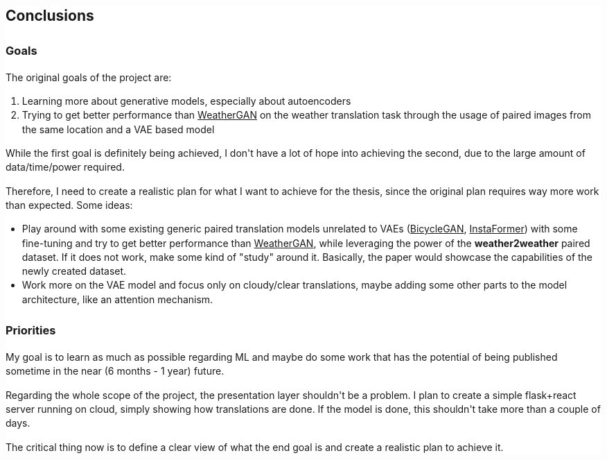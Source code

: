 
## Conclusions
### Goals
 The original goals of the project are:
1. Learning more about generative models, especially about autoencoders
2. Trying to get better performance than [WeatherGAN](https://arxiv.org/pdf/2103.05422.pdf) on the weather translation task through the usage of paired images from the same location and a VAE based model

While the first goal is definitely being achieved, I don't have a lot of hope into achieving the second, due to the large amount of data/time/power required. 

Therefore, I need to create a realistic plan for what I want to achieve for the thesis, since the original plan requires way more work than expected. Some ideas:
- Play around with some existing generic paired translation models unrelated to VAEs ([BicycleGAN](https://junyanz.github.io/CycleGAN/), [InstaFormer](https://openaccess.thecvf.com/content/CVPR2022/papers/Kim_InstaFormer_Instance-Aware_Image-to-Image_Translation_With_Transformer_CVPR_2022_paper.pdf)) with some fine-tuning and try to get better performance than [WeatherGAN](https://arxiv.org/pdf/2103.05422.pdf), while leveraging the power of the **weather2weather** paired dataset. If it does not work, make some kind of "study" around it. Basically, the paper would showcase the capabilities of the newly created dataset.
- Work more on the VAE model and focus only on cloudy/clear translations, maybe adding some other parts to the model architecture, like an attention mechanism.

### Priorities
My goal is to learn as much as possible regarding ML and maybe do some work that has the potential of being published sometime in the near (6 months - 1 year) future.

Regarding the whole scope of the project, the presentation layer shouldn't be a problem. I plan to create a simple flask+react server running on cloud, simply showing how translations are done. If the model is done, this shouldn't take more than a couple of days.

The critical thing now is to define a clear view of what the end goal is and create a realistic plan to achieve it. 




